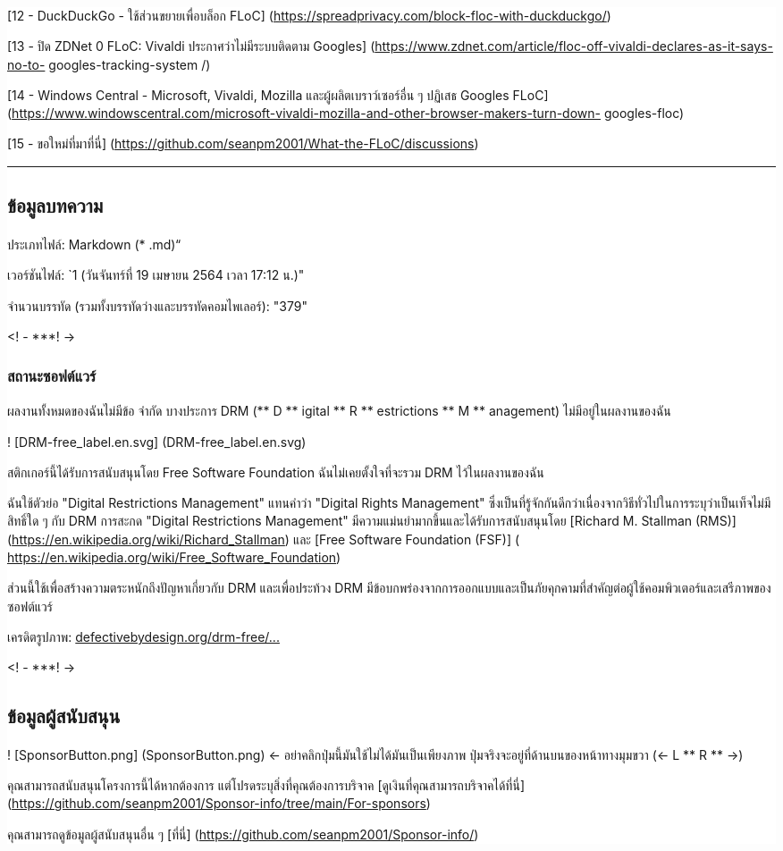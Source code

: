 [12 - DuckDuckGo - ใช้ส่วนขยายเพื่อบล็อก FLoC] (https://spreadprivacy.com/block-floc-with-duckduckgo/)

[13 - ปิด ZDNet 0 FLoC: Vivaldi ประกาศว่าไม่มีระบบติดตาม Googles] (https://www.zdnet.com/article/floc-off-vivaldi-declares-as-it-says-no-to- googles-tracking-system /)

[14 - Windows Central - Microsoft, Vivaldi, Mozilla และผู้ผลิตเบราว์เซอร์อื่น ๆ ปฏิเสธ Googles FLoC] (https://www.windowscentral.com/microsoft-vivaldi-mozilla-and-other-browser-makers-turn-down- googles-floc)

[15 - ขอใหม่ที่มาที่นี่] (https://github.com/seanpm2001/What-the-FLoC/discussions)

***

## ข้อมูลบทความ

ประเภทไฟล์: Markdown (* .md)“

เวอร์ชันไฟล์: `1 (วันจันทร์ที่ 19 เมษายน 2564 เวลา 17:12 น.)"

จำนวนบรรทัด (รวมทั้งบรรทัดว่างและบรรทัดคอมไพเลอร์): "379"

<! - ***! ->

### สถานะซอฟต์แวร์

ผลงานทั้งหมดของฉันไม่มีข้อ จำกัด บางประการ DRM (** D ** igital ** R ** estrictions ** M ** anagement) ไม่มีอยู่ในผลงานของฉัน

! [DRM-free_label.en.svg] (DRM-free_label.en.svg)

สติกเกอร์นี้ได้รับการสนับสนุนโดย Free Software Foundation ฉันไม่เคยตั้งใจที่จะรวม DRM ไว้ในผลงานของฉัน

ฉันใช้ตัวย่อ "Digital Restrictions Management" แทนคำว่า "Digital Rights Management" ซึ่งเป็นที่รู้จักกันดีกว่าเนื่องจากวิธีทั่วไปในการระบุว่าเป็นเท็จไม่มีสิทธิ์ใด ๆ กับ DRM การสะกด "Digital Restrictions Management" มีความแม่นยำมากขึ้นและได้รับการสนับสนุนโดย [Richard M. Stallman (RMS)] (https://en.wikipedia.org/wiki/Richard_Stallman) และ [Free Software Foundation (FSF)] ( https://en.wikipedia.org/wiki/Free_Software_Foundation)

ส่วนนี้ใช้เพื่อสร้างความตระหนักถึงปัญหาเกี่ยวกับ DRM และเพื่อประท้วง DRM มีข้อบกพร่องจากการออกแบบและเป็นภัยคุกคามที่สำคัญต่อผู้ใช้คอมพิวเตอร์และเสรีภาพของซอฟต์แวร์

เครดิตรูปภาพ: [defectivebydesign.org/drm-free/...](https://www.defectivebydesign.org/drm-free/how-to-use-label)

<! - ***! ->

## ข้อมูลผู้สนับสนุน

! [SponsorButton.png] (SponsorButton.png) <- อย่าคลิกปุ่มนี้มันใช้ไม่ได้มันเป็นเพียงภาพ ปุ่มจริงจะอยู่ที่ด้านบนของหน้าทางมุมขวา (<- L ** R ** ->)

คุณสามารถสนับสนุนโครงการนี้ได้หากต้องการ แต่โปรดระบุสิ่งที่คุณต้องการบริจาค [ดูเงินที่คุณสามารถบริจาคได้ที่นี่] (https://github.com/seanpm2001/Sponsor-info/tree/main/For-sponsors)

คุณสามารถดูข้อมูลผู้สนับสนุนอื่น ๆ [ที่นี่] (https://github.com/seanpm2001/Sponsor-info/)
